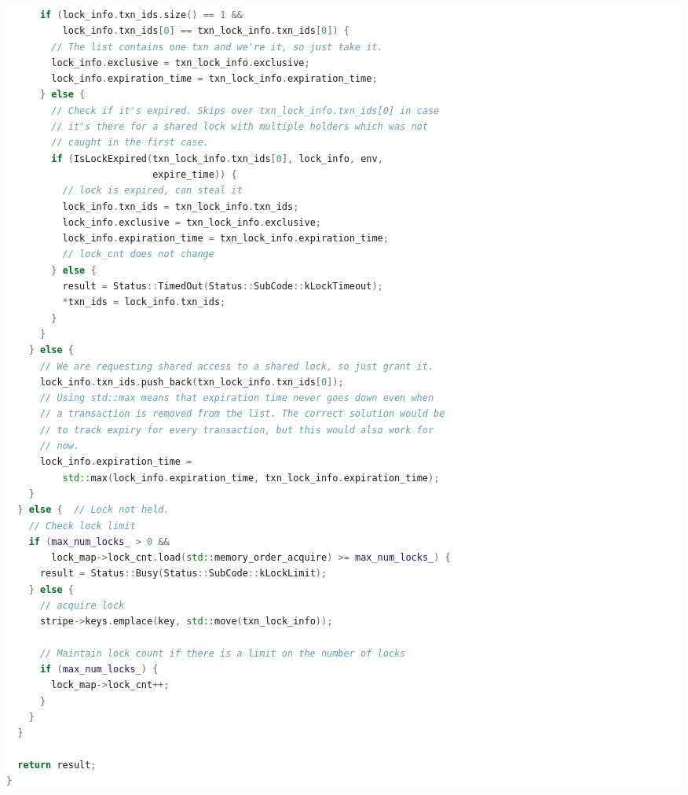 ``` c++
      if (lock_info.txn_ids.size() == 1 &&
          lock_info.txn_ids[0] == txn_lock_info.txn_ids[0]) {
        // The list contains one txn and we're it, so just take it.
        lock_info.exclusive = txn_lock_info.exclusive;
        lock_info.expiration_time = txn_lock_info.expiration_time;
      } else {
        // Check if it's expired. Skips over txn_lock_info.txn_ids[0] in case
        // it's there for a shared lock with multiple holders which was not
        // caught in the first case.
        if (IsLockExpired(txn_lock_info.txn_ids[0], lock_info, env,
                          expire_time)) {
          // lock is expired, can steal it
          lock_info.txn_ids = txn_lock_info.txn_ids;
          lock_info.exclusive = txn_lock_info.exclusive;
          lock_info.expiration_time = txn_lock_info.expiration_time;
          // lock_cnt does not change
        } else {
          result = Status::TimedOut(Status::SubCode::kLockTimeout);
          *txn_ids = lock_info.txn_ids;
        }
      }
    } else {
      // We are requesting shared access to a shared lock, so just grant it.
      lock_info.txn_ids.push_back(txn_lock_info.txn_ids[0]);
      // Using std::max means that expiration time never goes down even when
      // a transaction is removed from the list. The correct solution would be
      // to track expiry for every transaction, but this would also work for
      // now.
      lock_info.expiration_time =
          std::max(lock_info.expiration_time, txn_lock_info.expiration_time);
    }
  } else {  // Lock not held.
    // Check lock limit
    if (max_num_locks_ > 0 &&
        lock_map->lock_cnt.load(std::memory_order_acquire) >= max_num_locks_) {
      result = Status::Busy(Status::SubCode::kLockLimit);
    } else {
      // acquire lock
      stripe->keys.emplace(key, std::move(txn_lock_info));

      // Maintain lock count if there is a limit on the number of locks
      if (max_num_locks_) {
        lock_map->lock_cnt++;
      }
    }
  }

  return result;
}
```
